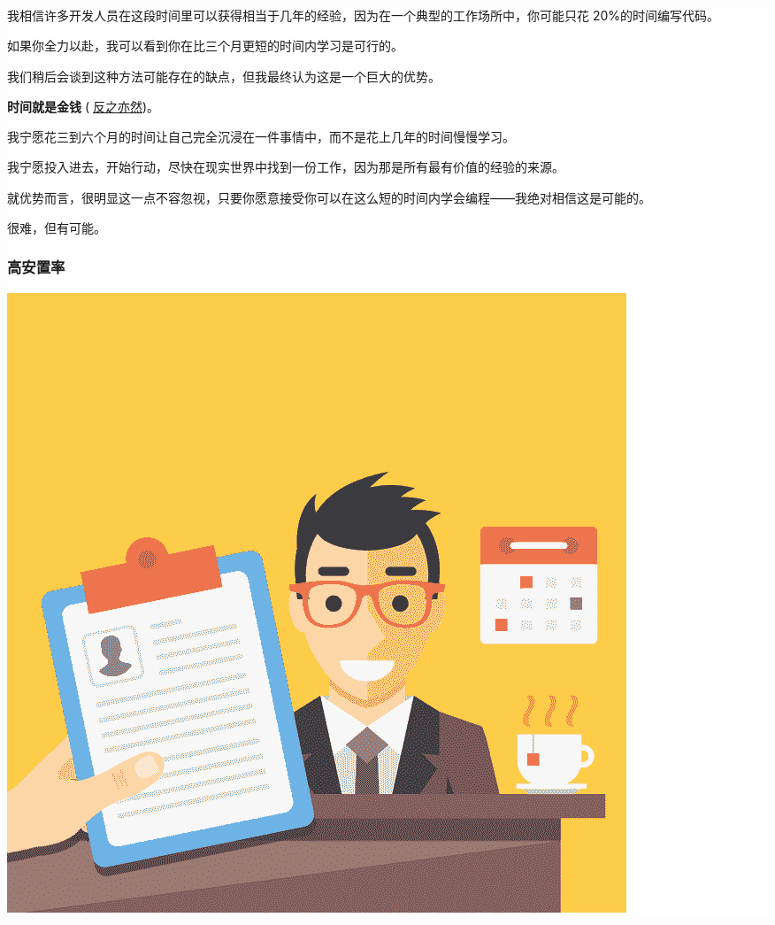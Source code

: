 我相信许多开发人员在这段时间里可以获得相当于几年的经验，因为在一个典型的工作场所中，你可能只花 20%的时间编写代码。

如果你全力以赴，我可以看到你在比三个月更短的时间内学习是可行的。

我们稍后会谈到这种方法可能存在的缺点，但我最终认为这是一个巨大的优势。

**时间就是金钱** ( [反之亦然](https://simpleprogrammer.com/2014/05/01/money-time/))。

我宁愿花三到六个月的时间让自己完全沉浸在一件事情中，而不是花上几年的时间慢慢学习。

我宁愿投入进去，开始行动，尽快在现实世界中找到一份工作，因为那是所有最有价值的经验的来源。

就优势而言，很明显这一点不容忽视，只要你愿意接受你可以在这么短的时间内学会编程——我绝对相信这是可能的。

很难，但有可能。

### 高安置率

![Hired-3 Coding Bootcamp High Replacement Rate](img/ecd046bd5c476bd3f3e92bd57865bf84.png)
